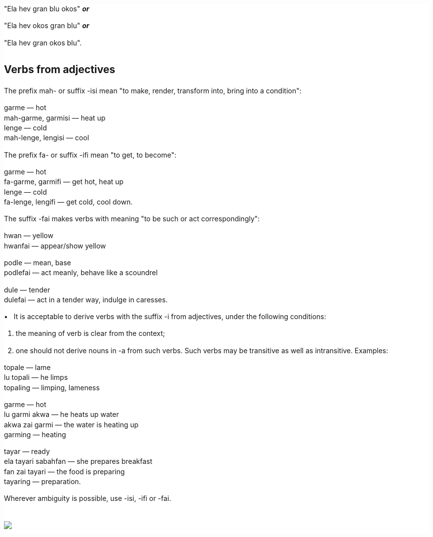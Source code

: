"Ela hev gran blu okos" **_or_**

"Ela hev okos gran blu" **_or_**

"Ela hev gran okos blu".

## Verbs from adjectives

The prefix mah- or suffix -isi mean "to make, render, transform into, bring into a condition":

garme — hot  
mah-garme, garmisi — heat up  
lenge — cold  
mah-lenge, lengisi — cool

The prefix fa- or suffix -ifi mean "to get, to become":

garme — hot  
fa-garme, garmifi — get hot, heat up  
lenge — cold  
fa-lenge, lengifi — get cold, cool down.

The suffix -fai makes verbs with meaning "to be such or act correspondingly":

hwan — yellow  
hwanfai — appear/show yellow

podle — mean, base  
podlefai — act meanly, behave like a scoundrel

dule — tender  
dulefai — act in a tender way, indulge in caresses.

•   It is acceptable to derive verbs with the suffix -i from adjectives, under the following conditions:

1) the meaning of verb is clear from the context;

2) one should not derive nouns in -a from such verbs. Such verbs may be transitive as well as intransitive. Examples:

topale — lame  
lu topali — he limps  
topaling — limping, lameness

garme — hot  
lu garmi akwa — he heats up water  
akwa zai garmi — the water is heating up  
garming — heating

tayar — ready  
ela tayari sabahfan — she prepares breakfast  
fan zai tayari — the food is preparing  
tayaring — preparation.

Wherever ambiguity is possible, use -isi, -ifi or -fai.

![](anglegram_files/line6a.png)
-------------------------------